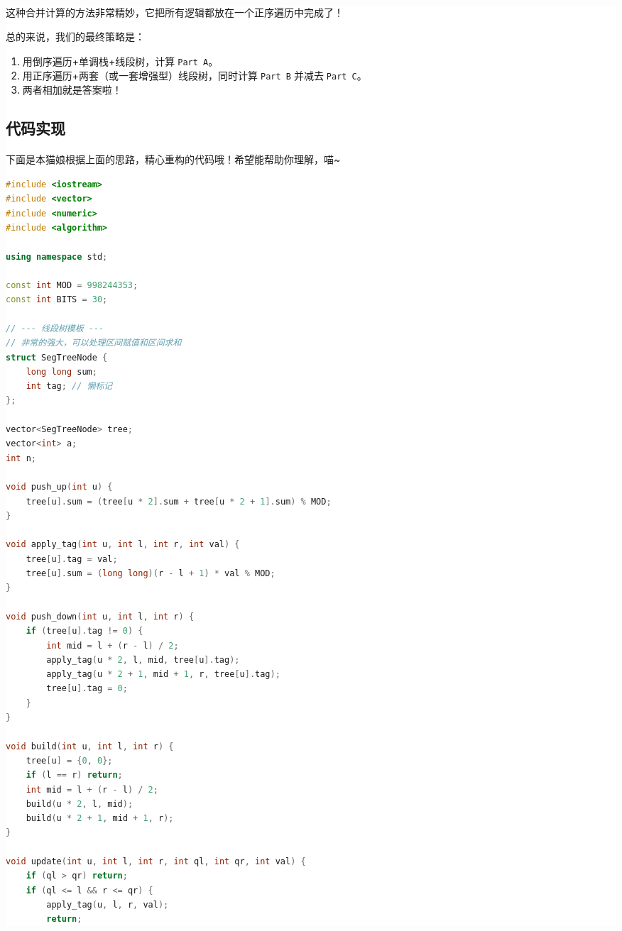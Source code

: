 这种合并计算的方法非常精妙，它把所有逻辑都放在一个正序遍历中完成了！

总的来说，我们的最终策略是：
1.  用倒序遍历+单调栈+线段树，计算 `Part A`。
2.  用正序遍历+两套（或一套增强型）线段树，同时计算 `Part B` 并减去 `Part C`。
3.  两者相加就是答案啦！

## 代码实现

下面是本猫娘根据上面的思路，精心重构的代码哦！希望能帮助你理解，喵~

```cpp
#include <iostream>
#include <vector>
#include <numeric>
#include <algorithm>

using namespace std;

const int MOD = 998244353;
const int BITS = 30;

// --- 线段树模板 ---
// 非常的强大，可以处理区间赋值和区间求和
struct SegTreeNode {
    long long sum;
    int tag; // 懒标记
};

vector<SegTreeNode> tree;
vector<int> a;
int n;

void push_up(int u) {
    tree[u].sum = (tree[u * 2].sum + tree[u * 2 + 1].sum) % MOD;
}

void apply_tag(int u, int l, int r, int val) {
    tree[u].tag = val;
    tree[u].sum = (long long)(r - l + 1) * val % MOD;
}

void push_down(int u, int l, int r) {
    if (tree[u].tag != 0) {
        int mid = l + (r - l) / 2;
        apply_tag(u * 2, l, mid, tree[u].tag);
        apply_tag(u * 2 + 1, mid + 1, r, tree[u].tag);
        tree[u].tag = 0;
    }
}

void build(int u, int l, int r) {
    tree[u] = {0, 0};
    if (l == r) return;
    int mid = l + (r - l) / 2;
    build(u * 2, l, mid);
    build(u * 2 + 1, mid + 1, r);
}

void update(int u, int l, int r, int ql, int qr, int val) {
    if (ql > qr) return;
    if (ql <= l && r <= qr) {
        apply_tag(u, l, r, val);
        return;
```